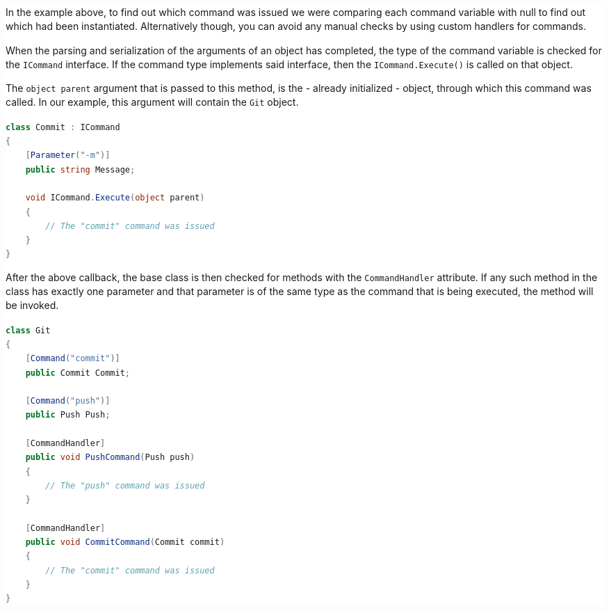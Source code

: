 In the example above, to find out which command was issued we were comparing each command variable with null
to find out which had been instantiated. Alternatively though, you can avoid any manual checks by using
custom handlers for commands.

When the parsing and serialization of the arguments of an object has completed, the type of the command
variable is checked for the `ICommand` interface. If the command type implements said interface, then
the `ICommand.Execute()` is called on that object. 

The `object parent` argument that is passed to this method, is the - already initialized - object, 
through which this command was called. In our example, this argument will contain the `Git` object.

```csharp
class Commit : ICommand
{
	[Parameter("-m")]
	public string Message;

	void ICommand.Execute(object parent)
	{
		// The "commit" command was issued
	}
}
```

After the above callback, the base class is then checked for methods with the `CommandHandler` attribute.
If any such method in the class has exactly one parameter and that parameter is of the same type
as the command that is being executed, the method will be invoked.


```csharp
class Git
{
	[Command("commit")]
	public Commit Commit;

	[Command("push")]
	public Push Push;

	[CommandHandler]
	public void PushCommand(Push push)
	{
		// The "push" command was issued
	}

	[CommandHandler]
	public void CommitCommand(Commit commit)
	{
		// The "commit" command was issued
	}
}
```
